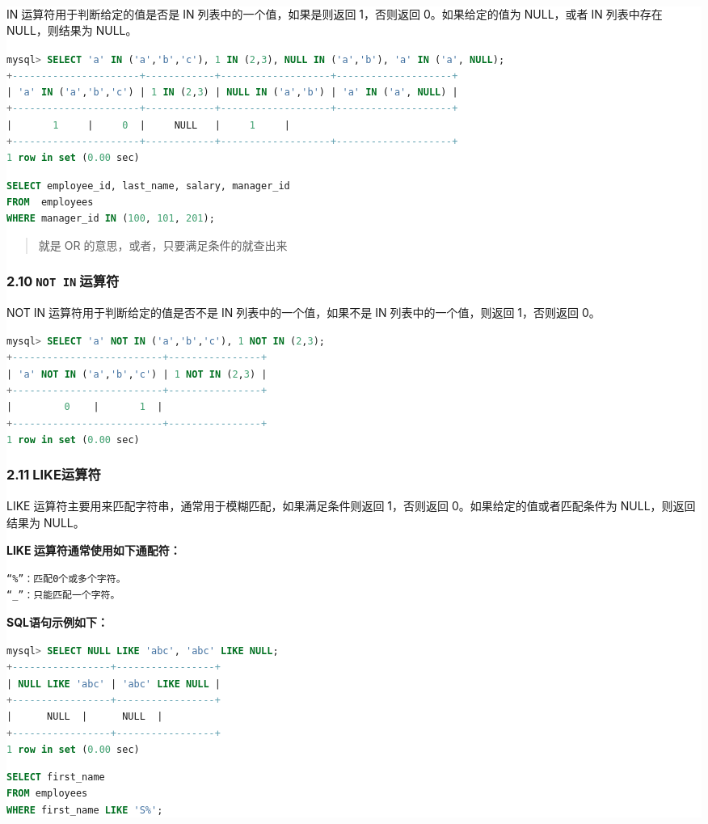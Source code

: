 IN 运算符用于判断给定的值是否是 IN 列表中的一个值，如果是则返回 1，否则返回 0。如果给定的值为 NULL，或者 IN 列表中存在 NULL，则结果为 NULL。

```sql
mysql> SELECT 'a' IN ('a','b','c'), 1 IN (2,3), NULL IN ('a','b'), 'a' IN ('a', NULL);
+----------------------+------------+-------------------+--------------------+
| 'a' IN ('a','b','c') | 1 IN (2,3) | NULL IN ('a','b') | 'a' IN ('a', NULL) |
+----------------------+------------+-------------------+--------------------+
|       1     |     0  |     NULL   |     1     |
+----------------------+------------+-------------------+--------------------+
1 row in set (0.00 sec)
```

```sql
SELECT employee_id, last_name, salary, manager_id
FROM  employees
WHERE manager_id IN (100, 101, 201);
```

> 就是 OR 的意思，或者，只要满足条件的就查出来

### 2.10 `NOT IN` 运算符

NOT IN 运算符用于判断给定的值是否不是 IN 列表中的一个值，如果不是 IN 列表中的一个值，则返回 1，否则返回 0。

```sql
mysql> SELECT 'a' NOT IN ('a','b','c'), 1 NOT IN (2,3);
+--------------------------+----------------+
| 'a' NOT IN ('a','b','c') | 1 NOT IN (2,3) |
+--------------------------+----------------+
|         0    |       1  |
+--------------------------+----------------+
1 row in set (0.00 sec)
```

### 2.11 LIKE运算符

LIKE 运算符主要用来匹配字符串，通常用于模糊匹配，如果满足条件则返回 1，否则返回 0。如果给定的值或者匹配条件为 NULL，则返回结果为 NULL。

**LIKE 运算符通常使用如下通配符：**

```
“%”：匹配0个或多个字符。
“_”：只能匹配一个字符。
```

**SQL语句示例如下：**

```sql
mysql> SELECT NULL LIKE 'abc', 'abc' LIKE NULL; 
+-----------------+-----------------+
| NULL LIKE 'abc' | 'abc' LIKE NULL |
+-----------------+-----------------+
|      NULL  |      NULL  |
+-----------------+-----------------+
1 row in set (0.00 sec)
```

```sql
SELECT first_name
FROM employees
WHERE first_name LIKE 'S%';
```

